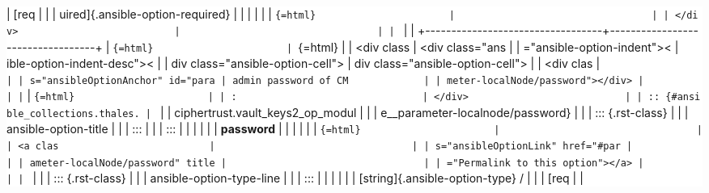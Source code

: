 | [req                             |                                  |
| uired]{.ansible-option-required} |                                  |
|                                  |                                  |
| ```{=html}                       |                                  |
| </div>                           |                                  |
| ```                              |                                  |
+----------------------------------+----------------------------------+
| ```{=html}                       | ```{=html}                       |
| <div class                       | <div class="ans                  |
| ="ansible-option-indent"></div>< | ible-option-indent-desc"></div>< |
| div class="ansible-option-cell"> | div class="ansible-option-cell"> |
| <div clas                        | ```                              |
| s="ansibleOptionAnchor" id="para | admin password of CM             |
| meter-localNode/password"></div> |                                  |
| ```                              | ```{=html}                       |
| :                                | </div>                           |
| :: {#ansible_collections.thales. | ```                              |
| ciphertrust.vault_keys2_op_modul |                                  |
| e__parameter-localnode/password} |                                  |
| ::: {.rst-class}                 |                                  |
| ansible-option-title             |                                  |
| :::                              |                                  |
| :::                              |                                  |
|                                  |                                  |
| **password**                     |                                  |
|                                  |                                  |
| ```{=html}                       |                                  |
| <a clas                          |                                  |
| s="ansibleOptionLink" href="#par |                                  |
| ameter-localNode/password" title |                                  |
| ="Permalink to this option"></a> |                                  |
| ```                              |                                  |
| ::: {.rst-class}                 |                                  |
| ansible-option-type-line         |                                  |
| :::                              |                                  |
|                                  |                                  |
| [string]{.ansible-option-type} / |                                  |
| [req                             |                                  |
